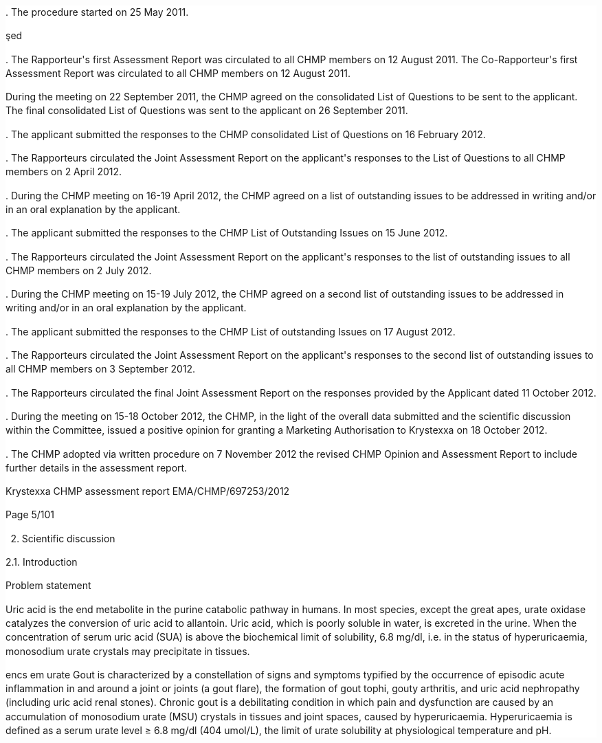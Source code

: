 . The procedure started on 25 May 2011.

şed

. The Rapporteur's first Assessment Report was circulated to all CHMP members on 12 August 2011. The Co-Rapporteur's first Assessment Report was circulated to all CHMP members on 12 August 2011.

During the meeting on 22 September 2011, the CHMP agreed on the consolidated List of Questions to be sent to the applicant. The final consolidated List of Questions was sent to the applicant on 26 September 2011.

. The applicant submitted the responses to the CHMP consolidated List of Questions on 16 February 2012.

. The Rapporteurs circulated the Joint Assessment Report on the applicant's responses to the List of Questions to all CHMP members on 2 April 2012.

. During the CHMP meeting on 16-19 April 2012, the CHMP agreed on a list of outstanding issues to be addressed in writing and/or in an oral explanation by the applicant.

. The applicant submitted the responses to the CHMP List of Outstanding Issues on 15 June 2012.

. The Rapporteurs circulated the Joint Assessment Report on the applicant's responses to the list of outstanding issues to all CHMP members on 2 July 2012.

. During the CHMP meeting on 15-19 July 2012, the CHMP agreed on a second list of outstanding issues to be addressed in writing and/or in an oral explanation by the applicant.

. The applicant submitted the responses to the CHMP List of outstanding Issues on 17 August 2012.

. The Rapporteurs circulated the Joint Assessment Report on the applicant's responses to the second list of outstanding issues to all CHMP members on 3 September 2012.

. The Rapporteurs circulated the final Joint Assessment Report on the responses provided by the Applicant dated 11 October 2012.

. During the meeting on 15-18 October 2012, the CHMP, in the light of the overall data submitted and the scientific discussion within the Committee, issued a positive opinion for granting a Marketing Authorisation to Krystexxa on 18 October 2012.

. The CHMP adopted via written procedure on 7 November 2012 the revised CHMP Opinion and Assessment Report to include further details in the assessment report.

Krystexxa CHMP assessment report EMA/CHMP/697253/2012

Page 5/101

2. Scientific discussion

2.1. Introduction

Problem statement

Uric acid is the end metabolite in the purine catabolic pathway in humans. In most species, except the great apes, urate oxidase catalyzes the conversion of uric acid to allantoin. Uric acid, which is poorly soluble in water, is excreted in the urine. When the concentration of serum uric acid (SUA) is above the biochemical limit of solubility, 6.8 mg/dl, i.e. in the status of hyperuricaemia, monosodium urate crystals may precipitate in tissues.

encs em urate Gout is characterized by a constellation of signs and symptoms typified by the occurrence of episodic acute inflammation in and around a joint or joints (a gout flare), the formation of gout tophi, gouty arthritis, and uric acid nephropathy (including uric acid renal stones). Chronic gout is a debilitating condition in which pain and dysfunction are caused by an accumulation of monosodium urate (MSU) crystals in tissues and joint spaces, caused by hyperuricaemia. Hyperuricaemia is defined as a serum urate level ≥ 6.8 mg/dl (404 umol/L), the limit of urate solubility at physiological temperature and pH.
